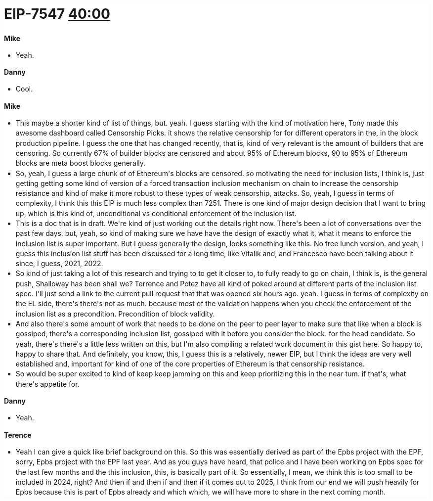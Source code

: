 # EIP-7547 [40:00](https://youtu.be/_pFRJ1it608?t=2409)

**Mike**
* Yeah. 

**Danny**
* Cool. 

**Mike**
* This maybe a shorter kind of list of things, but. yeah. I guess starting with the kind of motivation here, Tony made this awesome dashboard called Censorship Picks. it shows the relative censorship for for different operators in the, in the block production pipeline. I guess the one that has changed recently, that is, kind of very relevant is the amount of builders that are censoring. So currently 67% of builder blocks are censored and about 95% of Ethereum blocks, 90 to 95% of Ethereum blocks are meta boost blocks generally.
* So, yeah, I guess a large chunk of of Ethereum's blocks are censored. so motivating the need for inclusion lists, I think is, just getting getting some kind of version of a forced transaction inclusion mechanism on chain to increase the censorship resistance and kind of make it more robust to these types of weak censorship, attacks. So, yeah, I guess in terms of complexity, I think this this EIP is much less complex than 7251. There is one kind of major design decision that I want to bring up, which is this kind of, unconditional vs conditional enforcement of the inclusion list.
*  This is a doc that is in draft. We're kind of just working out the details right now. There's been a lot of conversations over the past few days, but, yeah, so kind of making sure we have have the design of exactly what it, what it means to enforce the inclusion list is super important. But I guess generally the design, looks something like this. No free lunch version. and yeah, I guess this inclusion list stuff has been discussed for a long time, like Vitalik and, and Francesco have been talking about it since, I guess, 2021, 2022. 
* So kind of just taking a lot of this research and trying to to get it closer to, to fully ready to go on chain, I think is, is the general push, Shalloway has been shall we? Terrence and Potez have all kind of poked around at different parts of the inclusion list spec. I'll just send a link to the current pull request that that was opened six hours ago. yeah. I guess in terms of complexity on the EL side, there's there's not as much. because most of the validation happens when you check the enforcement of the inclusion list  as a precondition. Precondition of block validity.
* And also there's some amount of work that needs to be done on the peer to peer layer to make sure that like when a block is gossiped, there's a corresponding inclusion list, gossiped with it before you consider the block. for the head candidate. So yeah, there's there's a little less written on this, but I'm also compiling a related work document in this gist here. So happy to, happy to share that. And definitely, you know, this, I guess this is a relatively, newer EIP, but I think the ideas are very well established and, important for kind of one of the core properties of Ethereum is that censorship resistance.
* So would be super excited to kind of keep keep jamming on this and keep prioritizing this in the near tum. if that's, what there's appetite for. 

**Danny**
* Yeah. 

**Terence**
* Yeah I can give a quick like brief background on this. So this was essentially derived as part of the Epbs project with the EPF, sorry, Epbs project with the EPF last year. And as you guys have heard, that police and I have been working on Epbs spec for the last few months and the this inclusion, this, is basically part of it. So essentially, I mean, we think this is too small to be included in 2024, right? And then if and then if and then if it comes out to 2025, I think from our end we will push heavily for Epbs because this is part of Epbs already and which which, we will have more to share in the next coming month. 
